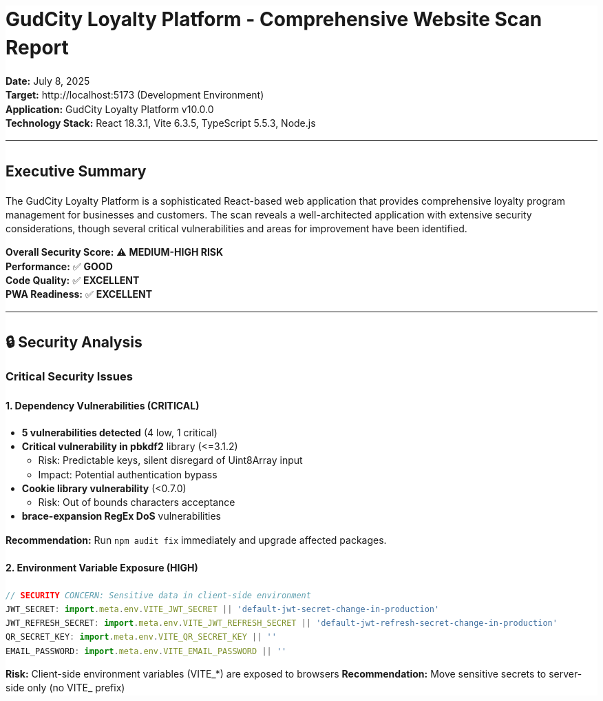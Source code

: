 # GudCity Loyalty Platform - Comprehensive Website Scan Report

**Date:** July 8, 2025  
**Target:** http://localhost:5173 (Development Environment)  
**Application:** GudCity Loyalty Platform v10.0.0  
**Technology Stack:** React 18.3.1, Vite 6.3.5, TypeScript 5.5.3, Node.js  

---

## Executive Summary

The GudCity Loyalty Platform is a sophisticated React-based web application that provides comprehensive loyalty program management for businesses and customers. The scan reveals a well-architected application with extensive security considerations, though several critical vulnerabilities and areas for improvement have been identified.

**Overall Security Score:** ⚠️ **MEDIUM-HIGH RISK**  
**Performance:** ✅ **GOOD**  
**Code Quality:** ✅ **EXCELLENT**  
**PWA Readiness:** ✅ **EXCELLENT**

---

## 🔒 Security Analysis

### Critical Security Issues

#### 1. **Dependency Vulnerabilities (CRITICAL)**
- **5 vulnerabilities detected** (4 low, 1 critical)
- **Critical vulnerability in pbkdf2** library (<=3.1.2)
  - Risk: Predictable keys, silent disregard of Uint8Array input
  - Impact: Potential authentication bypass
- **Cookie library vulnerability** (<0.7.0)
  - Risk: Out of bounds characters acceptance
- **brace-expansion RegEx DoS** vulnerabilities

**Recommendation:** Run `npm audit fix` immediately and upgrade affected packages.

#### 2. **Environment Variable Exposure (HIGH)**
```javascript
// SECURITY CONCERN: Sensitive data in client-side environment
JWT_SECRET: import.meta.env.VITE_JWT_SECRET || 'default-jwt-secret-change-in-production'
JWT_REFRESH_SECRET: import.meta.env.VITE_JWT_REFRESH_SECRET || 'default-jwt-refresh-secret-change-in-production'
QR_SECRET_KEY: import.meta.env.VITE_QR_SECRET_KEY || ''
EMAIL_PASSWORD: import.meta.env.VITE_EMAIL_PASSWORD || ''
```

**Risk:** Client-side environment variables (VITE_*) are exposed to browsers
**Recommendation:** Move sensitive secrets to server-side only (no VITE_ prefix)
